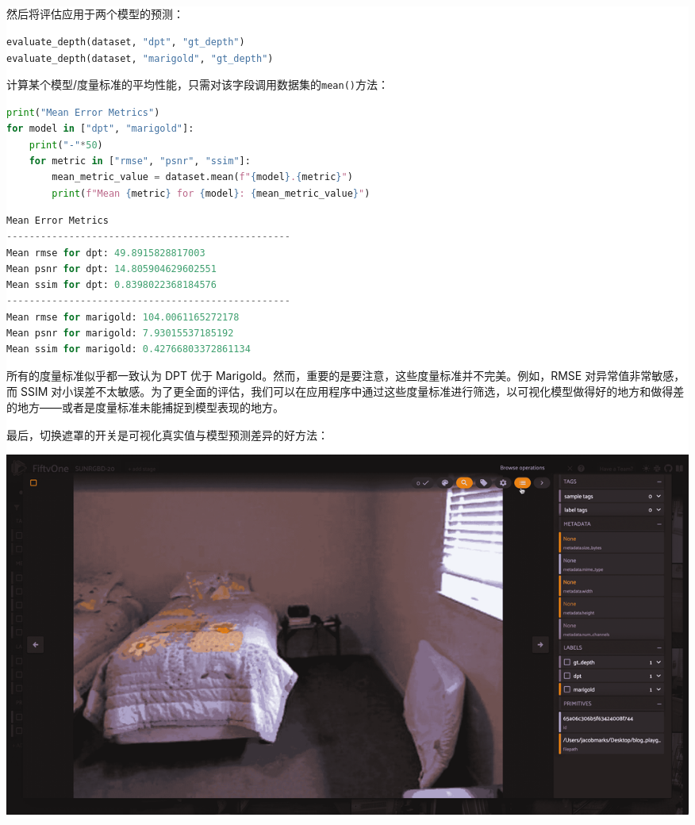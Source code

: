 然后将评估应用于两个模型的预测：

```py
evaluate_depth(dataset, "dpt", "gt_depth")
evaluate_depth(dataset, "marigold", "gt_depth")
```

计算某个模型/度量标准的平均性能，只需对该字段调用数据集的`mean()`方法：

```py
print("Mean Error Metrics")
for model in ["dpt", "marigold"]:
    print("-"*50)
    for metric in ["rmse", "psnr", "ssim"]:
        mean_metric_value = dataset.mean(f"{model}.{metric}")
        print(f"Mean {metric} for {model}: {mean_metric_value}")
```

```py
Mean Error Metrics
--------------------------------------------------
Mean rmse for dpt: 49.8915828817003
Mean psnr for dpt: 14.805904629602551
Mean ssim for dpt: 0.8398022368184576
--------------------------------------------------
Mean rmse for marigold: 104.0061165272178
Mean psnr for marigold: 7.93015537185192
Mean ssim for marigold: 0.42766803372861134
```

所有的度量标准似乎都一致认为 DPT 优于 Marigold。然而，重要的是要注意，这些度量标准并不完美。例如，RMSE 对异常值非常敏感，而 SSIM 对小误差不太敏感。为了更全面的评估，我们可以在应用程序中通过这些度量标准进行筛选，以可视化模型做得好的地方和做得差的地方——或者是度量标准未能捕捉到模型表现的地方。

最后，切换遮罩的开关是可视化真实值与模型预测差异的好方法：

![](img/9cc8c71a8a38c238f74bdcfea80a543b.png)

